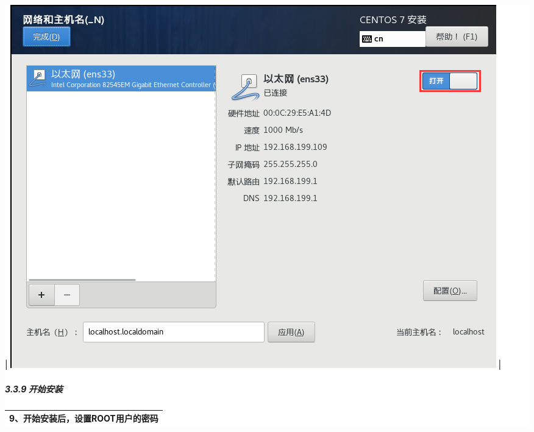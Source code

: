 | ![1586231811319](Pictures/1586231811319.png) |



##### 3.3.9 开始安装

|      9、开始安装后，设置ROOT用户的密码       |
| :------------------------------------------: |
